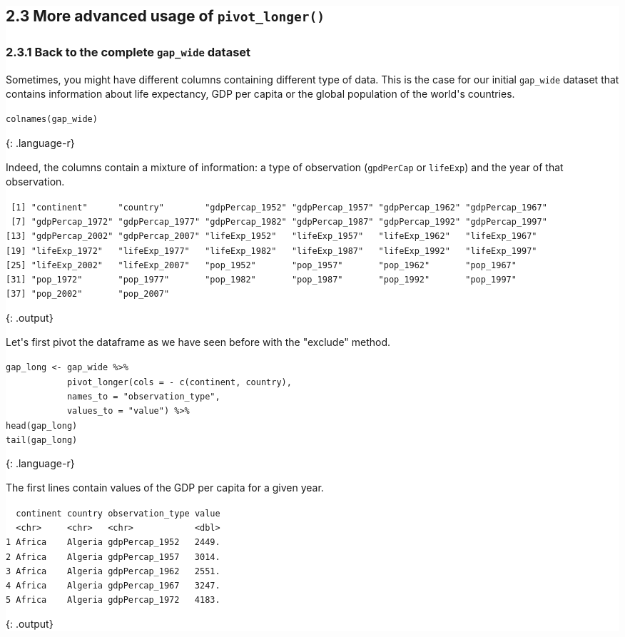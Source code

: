 
## 2.3 More advanced usage of `pivot_longer()`

### 2.3.1 Back to the complete `gap_wide` dataset

Sometimes, you might have different columns containing different type of data. This is the case for our initial `gap_wide` dataset that contains information about life expectancy, GDP per capita or the global population of the world's countries.

~~~
colnames(gap_wide)
~~~
{: .language-r}

Indeed, the columns contain a mixture of information: a type of observation (`gpdPerCap` or `lifeExp`) and the year of that observation.
~~~
 [1] "continent"      "country"        "gdpPercap_1952" "gdpPercap_1957" "gdpPercap_1962" "gdpPercap_1967"
 [7] "gdpPercap_1972" "gdpPercap_1977" "gdpPercap_1982" "gdpPercap_1987" "gdpPercap_1992" "gdpPercap_1997"
[13] "gdpPercap_2002" "gdpPercap_2007" "lifeExp_1952"   "lifeExp_1957"   "lifeExp_1962"   "lifeExp_1967"  
[19] "lifeExp_1972"   "lifeExp_1977"   "lifeExp_1982"   "lifeExp_1987"   "lifeExp_1992"   "lifeExp_1997"  
[25] "lifeExp_2002"   "lifeExp_2007"   "pop_1952"       "pop_1957"       "pop_1962"       "pop_1967"      
[31] "pop_1972"       "pop_1977"       "pop_1982"       "pop_1987"       "pop_1992"       "pop_1997"      
[37] "pop_2002"       "pop_2007"      
~~~
{: .output}

Let's first pivot the dataframe as we have seen before with the "exclude" method. 

~~~
gap_long <- gap_wide %>%
            pivot_longer(cols = - c(continent, country), 
            names_to = "observation_type", 
            values_to = "value") %>% 
head(gap_long)
tail(gap_long)
~~~
{: .language-r}

The first lines contain values of the GDP per capita for a given year. 
~~~
  continent country observation_type value
  <chr>     <chr>   <chr>            <dbl>
1 Africa    Algeria gdpPercap_1952   2449.
2 Africa    Algeria gdpPercap_1957   3014.
3 Africa    Algeria gdpPercap_1962   2551.
4 Africa    Algeria gdpPercap_1967   3247.
5 Africa    Algeria gdpPercap_1972   4183.
~~~
{: .output}
